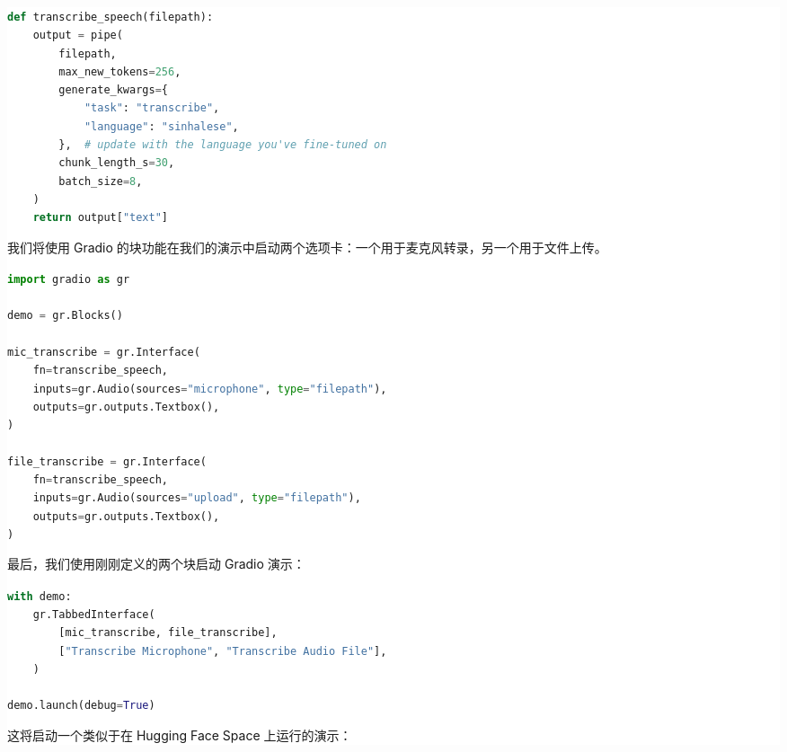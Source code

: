 ```python
def transcribe_speech(filepath):
    output = pipe(
        filepath,
        max_new_tokens=256,
        generate_kwargs={
            "task": "transcribe",
            "language": "sinhalese",
        },  # update with the language you've fine-tuned on
        chunk_length_s=30,
        batch_size=8,
    )
    return output["text"]
```


我们将使用 Gradio 的块功能在我们的演示中启动两个选项卡：一个用于麦克风转录，另一个用于文件上传。

```python
import gradio as gr

demo = gr.Blocks()

mic_transcribe = gr.Interface(
    fn=transcribe_speech,
    inputs=gr.Audio(sources="microphone", type="filepath"),
    outputs=gr.outputs.Textbox(),
)

file_transcribe = gr.Interface(
    fn=transcribe_speech,
    inputs=gr.Audio(sources="upload", type="filepath"),
    outputs=gr.outputs.Textbox(),
)
```


最后，我们使用刚刚定义的两个块启动 Gradio 演示：

```python
with demo:
    gr.TabbedInterface(
        [mic_transcribe, file_transcribe],
        ["Transcribe Microphone", "Transcribe Audio File"],
    )

demo.launch(debug=True)
```


这将启动一个类似于在 Hugging Face Space 上运行的演示：
